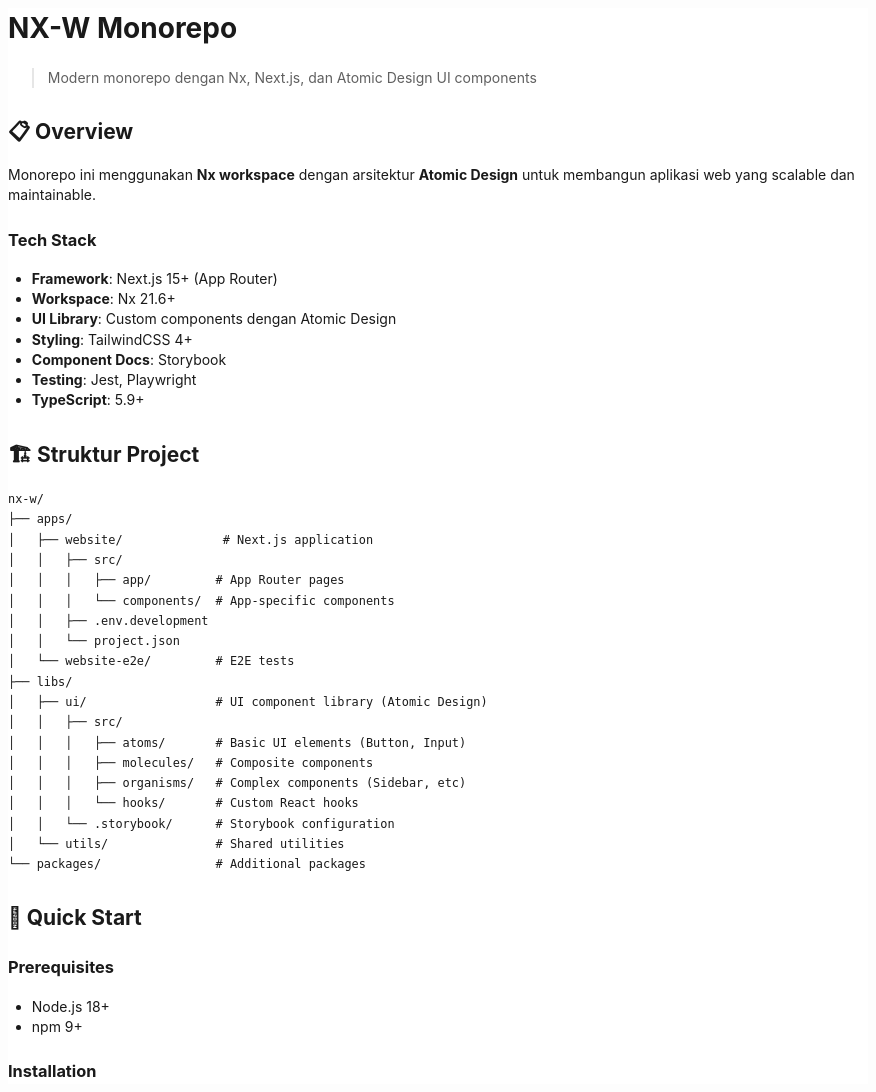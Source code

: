 # NX-W Monorepo

> Modern monorepo dengan Nx, Next.js, dan Atomic Design UI components

## 📋 Overview

Monorepo ini menggunakan **Nx workspace** dengan arsitektur **Atomic Design** untuk membangun aplikasi web yang scalable dan maintainable.

### Tech Stack
- **Framework**: Next.js 15+ (App Router)
- **Workspace**: Nx 21.6+
- **UI Library**: Custom components dengan Atomic Design
- **Styling**: TailwindCSS 4+
- **Component Docs**: Storybook
- **Testing**: Jest, Playwright
- **TypeScript**: 5.9+

## 🏗️ Struktur Project

```
nx-w/
├── apps/
│   ├── website/              # Next.js application
│   │   ├── src/
│   │   │   ├── app/         # App Router pages
│   │   │   └── components/  # App-specific components
│   │   ├── .env.development
│   │   └── project.json
│   └── website-e2e/         # E2E tests
├── libs/
│   ├── ui/                  # UI component library (Atomic Design)
│   │   ├── src/
│   │   │   ├── atoms/       # Basic UI elements (Button, Input)
│   │   │   ├── molecules/   # Composite components
│   │   │   ├── organisms/   # Complex components (Sidebar, etc)
│   │   │   └── hooks/       # Custom React hooks
│   │   └── .storybook/      # Storybook configuration
│   └── utils/               # Shared utilities
└── packages/                # Additional packages
```

## 🚀 Quick Start

### Prerequisites
- Node.js 18+
- npm 9+

### Installation
